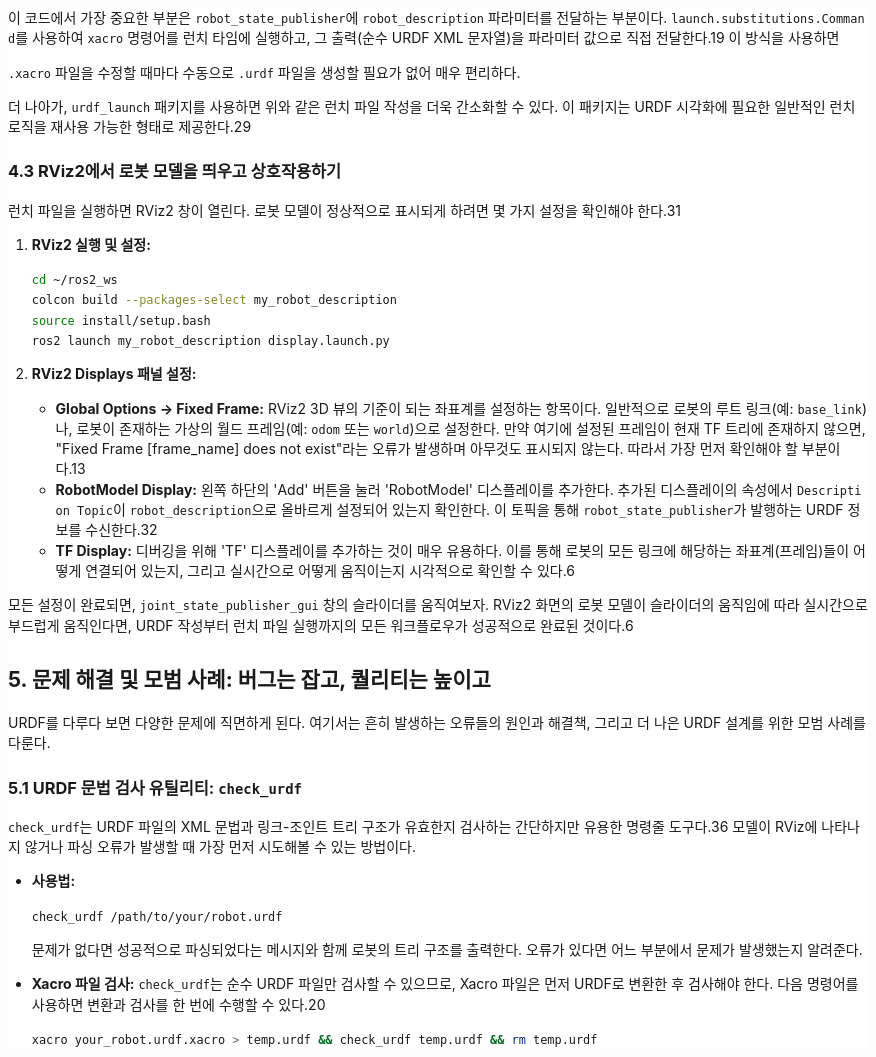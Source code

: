    이 코드에서 가장 중요한 부분은 `robot_state_publisher`에 `robot_description` 파라미터를 전달하는 부분이다. `launch.substitutions.Command`를 사용하여 `xacro` 명령어를 런치 타임에 실행하고, 그 출력(순수 URDF XML 문자열)을 파라미터 값으로 직접 전달한다.19 이 방식을 사용하면 

   `.xacro` 파일을 수정할 때마다 수동으로 `.urdf` 파일을 생성할 필요가 없어 매우 편리하다.

   더 나아가, `urdf_launch` 패키지를 사용하면 위와 같은 런치 파일 작성을 더욱 간소화할 수 있다. 이 패키지는 URDF 시각화에 필요한 일반적인 런치 로직을 재사용 가능한 형태로 제공한다.29

### 4.3  RViz2에서 로봇 모델을 띄우고 상호작용하기

런치 파일을 실행하면 RViz2 창이 열린다. 로봇 모델이 정상적으로 표시되게 하려면 몇 가지 설정을 확인해야 한다.31

1. **RViz2 실행 및 설정:**

   ```Bash
   cd ~/ros2_ws
   colcon build --packages-select my_robot_description
   source install/setup.bash
   ros2 launch my_robot_description display.launch.py
   ```

2. **RViz2 Displays 패널 설정:**

   - **Global Options -> Fixed Frame:** RViz2 3D 뷰의 기준이 되는 좌표계를 설정하는 항목이다. 일반적으로 로봇의 루트 링크(예: `base_link`)나, 로봇이 존재하는 가상의 월드 프레임(예: `odom` 또는 `world`)으로 설정한다. 만약 여기에 설정된 프레임이 현재 TF 트리에 존재하지 않으면, "Fixed Frame [frame_name] does not exist"라는 오류가 발생하며 아무것도 표시되지 않는다. 따라서 가장 먼저 확인해야 할 부분이다.13
   - **RobotModel Display:** 왼쪽 하단의 'Add' 버튼을 눌러 'RobotModel' 디스플레이를 추가한다. 추가된 디스플레이의 속성에서 `Description Topic`이 `robot_description`으로 올바르게 설정되어 있는지 확인한다. 이 토픽을 통해 `robot_state_publisher`가 발행하는 URDF 정보를 수신한다.32
   - **TF Display:** 디버깅을 위해 'TF' 디스플레이를 추가하는 것이 매우 유용하다. 이를 통해 로봇의 모든 링크에 해당하는 좌표계(프레임)들이 어떻게 연결되어 있는지, 그리고 실시간으로 어떻게 움직이는지 시각적으로 확인할 수 있다.6

모든 설정이 완료되면, `joint_state_publisher_gui` 창의 슬라이더를 움직여보자. RViz2 화면의 로봇 모델이 슬라이더의 움직임에 따라 실시간으로 부드럽게 움직인다면, URDF 작성부터 런치 파일 실행까지의 모든 워크플로우가 성공적으로 완료된 것이다.6

## 5.  문제 해결 및 모범 사례: 버그는 잡고, 퀄리티는 높이고

URDF를 다루다 보면 다양한 문제에 직면하게 된다. 여기서는 흔히 발생하는 오류들의 원인과 해결책, 그리고 더 나은 URDF 설계를 위한 모범 사례를 다룬다.

### 5.1  URDF 문법 검사 유틸리티: `check_urdf`

`check_urdf`는 URDF 파일의 XML 문법과 링크-조인트 트리 구조가 유효한지 검사하는 간단하지만 유용한 명령줄 도구다.36 모델이 RViz에 나타나지 않거나 파싱 오류가 발생할 때 가장 먼저 시도해볼 수 있는 방법이다.

- **사용법:**

  ```Bash
  check_urdf /path/to/your/robot.urdf
  ```

  문제가 없다면 성공적으로 파싱되었다는 메시지와 함께 로봇의 트리 구조를 출력한다. 오류가 있다면 어느 부분에서 문제가 발생했는지 알려준다.

- **Xacro 파일 검사:** `check_urdf`는 순수 URDF 파일만 검사할 수 있으므로, Xacro 파일은 먼저 URDF로 변환한 후 검사해야 한다. 다음 명령어를 사용하면 변환과 검사를 한 번에 수행할 수 있다.20

  ```Bash
  xacro your_robot.urdf.xacro > temp.urdf && check_urdf temp.urdf && rm temp.urdf
  ```
